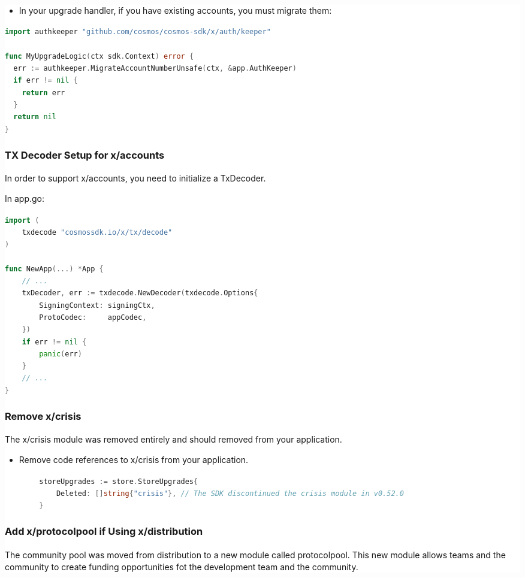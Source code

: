 * In your upgrade handler, if you have existing accounts, you must migrate them:

```go
import authkeeper "github.com/cosmos/cosmos-sdk/x/auth/keeper"

func MyUpgradeLogic(ctx sdk.Context) error {
  err := authkeeper.MigrateAccountNumberUnsafe(ctx, &app.AuthKeeper)
  if err != nil {
    return err
  }
  return nil
}
```

### TX Decoder Setup for x/accounts

In order to support x/accounts, you need to initialize a TxDecoder.

In app.go:

```go
import (
    txdecode "cosmossdk.io/x/tx/decode"
)

func NewApp(...) *App {
    // ...
    txDecoder, err := txdecode.NewDecoder(txdecode.Options{
        SigningContext: signingCtx,
        ProtoCodec:     appCodec,
    })
    if err != nil {
        panic(err)
    }
    // ...
}
```

### Remove x/crisis

The x/crisis module was removed entirely and should removed from your application.  

* Remove code references to x/crisis from your application.

```go
		storeUpgrades := store.StoreUpgrades{
			Deleted: []string{"crisis"}, // The SDK discontinued the crisis module in v0.52.0
		}
```

### Add x/protocolpool if Using x/distribution

The community pool was moved from distribution to a new module called protocolpool. This new module allows teams and the community to create funding opportunities fot the development team and the community.

